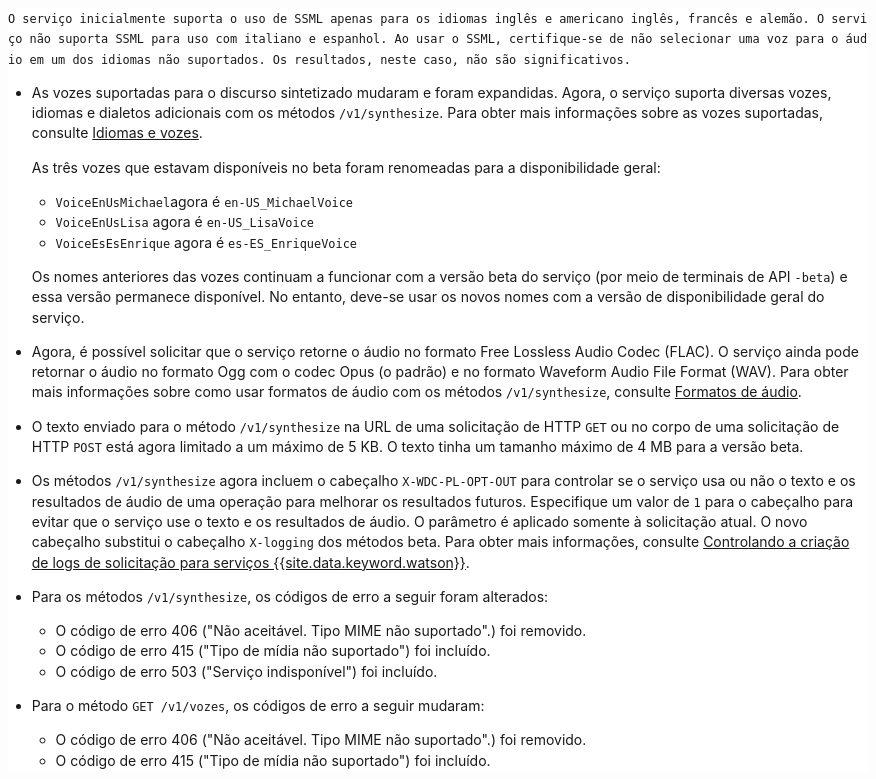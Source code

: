    O serviço inicialmente suporta o uso de SSML apenas para os idiomas inglês e americano inglês, francês e alemão. O serviço não suporta SSML para uso com italiano e espanhol. Ao usar o SSML, certifique-se de não selecionar uma voz para o áudio em um dos idiomas não suportados. Os resultados, neste caso, não são significativos.
-   As vozes suportadas para o discurso sintetizado mudaram e foram expandidas. Agora, o serviço suporta diversas vozes, idiomas e dialetos adicionais com os métodos `/v1/synthesize`. Para obter mais informações sobre as vozes suportadas, consulte [Idiomas e vozes](/docs/services/text-to-speech?topic=text-to-speech-voices).

    As três vozes que estavam disponíveis no beta foram renomeadas para a disponibilidade geral:
    -   `VoiceEnUsMichael`agora é `en-US_MichaelVoice`
    -   `VoiceEnUsLisa` agora é `en-US_LisaVoice`
    -   `VoiceEsEsEnrique` agora é `es-ES_EnriqueVoice`

    Os nomes anteriores das vozes continuam a funcionar com a versão beta do serviço (por meio de terminais de API `-beta`) e essa versão permanece disponível. No entanto, deve-se usar os novos nomes com a versão de disponibilidade geral do serviço.
-   Agora, é possível solicitar que o serviço retorne o áudio no formato Free Lossless Audio Codec (FLAC). O serviço ainda pode retornar o áudio no formato Ogg com o codec Opus (o padrão) e no formato Waveform Audio File Format (WAV). Para obter mais informações sobre como usar formatos de áudio com os métodos `/v1/synthesize`, consulte [Formatos de áudio](/docs/services/text-to-speech?topic=text-to-speech-audioFormats).
-   O texto enviado para o método `/v1/synthesize` na URL de uma solicitação de HTTP `GET` ou no corpo de uma solicitação de HTTP `POST` está agora limitado a um máximo de 5 KB. O texto tinha um tamanho máximo de 4 MB para a versão beta.
-   Os métodos `/v1/synthesize` agora incluem o cabeçalho `X-WDC-PL-OPT-OUT` para controlar se o serviço usa ou não o texto e os resultados de áudio de uma operação para melhorar os resultados futuros. Especifique um valor de `1` para o cabeçalho para evitar que o serviço use o texto e os resultados de áudio. O parâmetro é aplicado somente à solicitação atual. O novo cabeçalho substitui o cabeçalho `X-logging` dos métodos beta. Para obter mais informações, consulte [Controlando a criação de logs de solicitação para serviços {{site.data.keyword.watson}}](/docs/services/watson?topic=watson-gs-logging-overview).
-   Para os métodos `/v1/synthesize`, os códigos de erro a seguir foram alterados:
    -   O código de erro 406 ("Não aceitável. Tipo MIME não suportado".) foi removido.
    -   O código de erro 415 ("Tipo de mídia não suportado") foi incluído.
    -   O código de erro 503 ("Serviço indisponível") foi incluído.
-   Para o método `GET /v1/vozes`, os códigos de erro a seguir mudaram:
    -   O código de erro 406 ("Não aceitável. Tipo MIME não suportado".) foi removido.
    -   O código de erro 415 ("Tipo de mídia não suportado") foi incluído.
